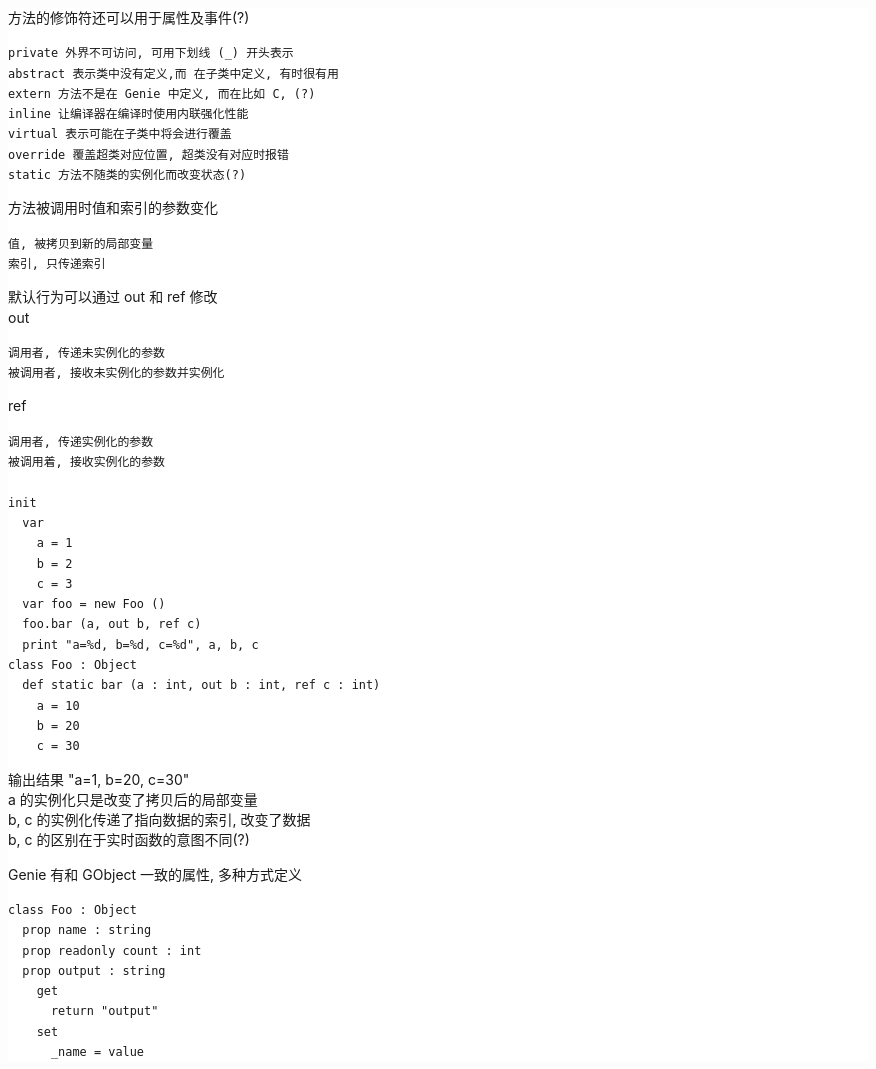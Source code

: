 方法的修饰符还可以用于属性及事件(?)  

    private 外界不可访问, 可用下划线 (_) 开头表示
    abstract 表示类中没有定义,而 在子类中定义, 有时很有用
    extern 方法不是在 Genie 中定义, 而在比如 C, (?)
    inline 让编译器在编译时使用内联强化性能
    virtual 表示可能在子类中将会进行覆盖
    override 覆盖超类对应位置, 超类没有对应时报错
    static 方法不随类的实例化而改变状态(?)

方法被调用时值和索引的参数变化  

    值, 被拷贝到新的局部变量
    索引, 只传递索引

默认行为可以通过 out 和 ref 修改  
out  

    调用者, 传递未实例化的参数
    被调用者, 接收未实例化的参数并实例化

ref  

    调用者, 传递实例化的参数
    被调用着, 接收实例化的参数

    init
      var
        a = 1
        b = 2
        c = 3
      var foo = new Foo ()
      foo.bar (a, out b, ref c)
      print "a=%d, b=%d, c=%d", a, b, c
    class Foo : Object
      def static bar (a : int, out b : int, ref c : int)
        a = 10
        b = 20
        c = 30

输出结果 "a=1, b=20, c=30"  
a 的实例化只是改变了拷贝后的局部变量  
b, c 的实例化传递了指向数据的索引, 改变了数据  
b, c 的区别在于实时函数的意图不同(?)  

Genie 有和 GObject 一致的属性, 多种方式定义  

    class Foo : Object
      prop name : string
      prop readonly count : int
      prop output : string
        get
          return "output"
        set
          _name = value
